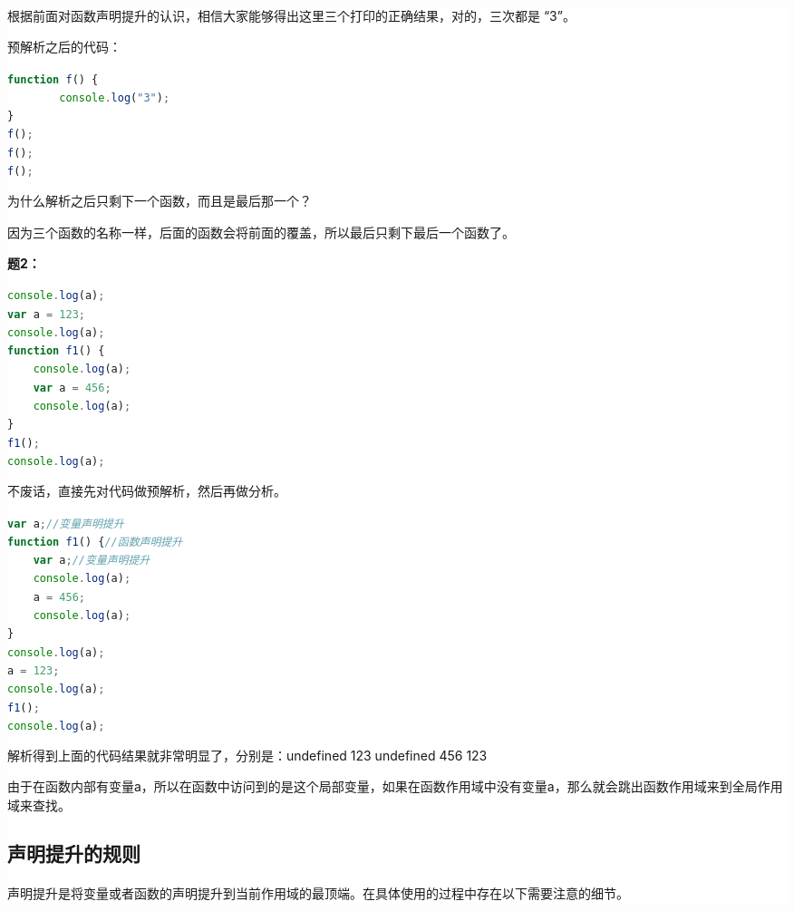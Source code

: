 根据前面对函数声明提升的认识，相信大家能够得出这里三个打印的正确结果，对的，三次都是 “3”。

预解析之后的代码：

```js
function f() {
        console.log("3");
}
f();
f();
f();
```

为什么解析之后只剩下一个函数，而且是最后那一个？

因为三个函数的名称一样，后面的函数会将前面的覆盖，所以最后只剩下最后一个函数了。

**题2：**

```js
console.log(a);
var a = 123;
console.log(a);
function f1() {
    console.log(a);
    var a = 456;
    console.log(a);
}
f1();
console.log(a);
```

不废话，直接先对代码做预解析，然后再做分析。

```js
var a;//变量声明提升
function f1() {//函数声明提升
	var a;//变量声明提升
    console.log(a);
    a = 456;
    console.log(a);
}
console.log(a);
a = 123;
console.log(a);
f1();
console.log(a);
```

解析得到上面的代码结果就非常明显了，分别是：undefined	 123  undefined  456  123

由于在函数内部有变量a，所以在函数中访问到的是这个局部变量，如果在函数作用域中没有变量a，那么就会跳出函数作用域来到全局作用域来查找。

## 声明提升的规则

声明提升是将变量或者函数的声明提升到当前作用域的最顶端。在具体使用的过程中存在以下需要注意的细节。
